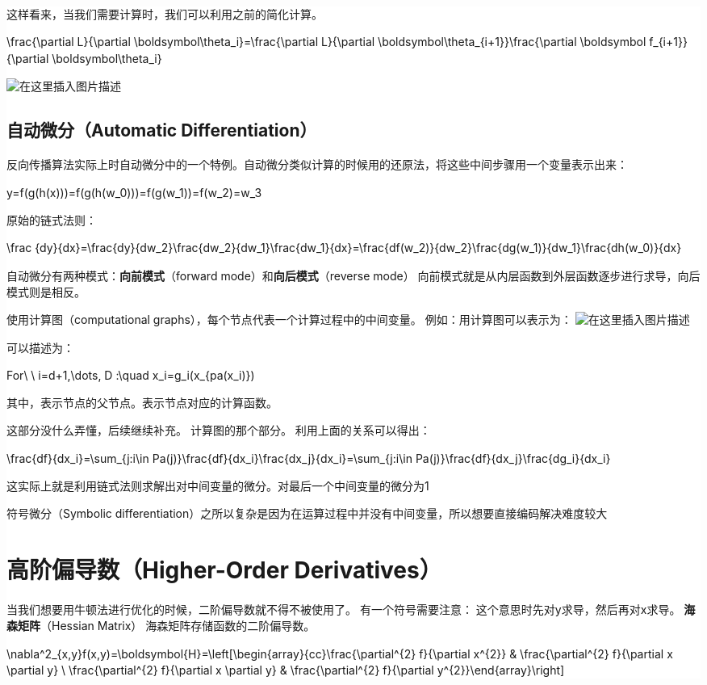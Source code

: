 这样看来，当我们需要计算时，我们可以利用之前的简化计算。

\frac{\partial L}{\partial \boldsymbol\theta_i}=\frac{\partial L}{\partial \boldsymbol\theta_{i+1}}\frac{\partial \boldsymbol f_{i+1}}{\partial \boldsymbol\theta_i}

![在这里插入图片描述](https://img-blog.csdnimg.cn/20210428143935866.png?x-oss-process=image/watermark,type_ZmFuZ3poZW5naGVpdGk,shadow_10,text_aHR0cHM6Ly9ibG9nLmNzZG4ubmV0L3dlaXhpbl80NTMxNTY1Ng==,size_16,color_FFFFFF,t_70)

## [](#%E8%87%AA%E5%8A%A8%E5%BE%AE%E5%88%86%EF%BC%88Automatic-Differentiation%EF%BC%89)自动微分（Automatic Differentiation）

反向传播算法实际上时自动微分中的一个特例。自动微分类似计算的时候用的还原法，将这些中间步骤用一个变量表示出来：

y=f(g(h(x)))=f(g(h(w_0)))=f(g(w_1))=f(w_2)=w_3

原始的链式法则：

\frac {dy}{dx}=\frac{dy}{dw_2}\frac{dw_2}{dw_1}\frac{dw_1}{dx}=\frac{df(w_2)}{dw_2}\frac{dg(w_1)}{dw_1}\frac{dh(w_0)}{dx}

自动微分有两种模式：**向前模式**（forward mode）和**向后模式**（reverse mode）
向前模式就是从内层函数到外层函数逐步进行求导，向后模式则是相反。

使用计算图（computational graphs），每个节点代表一个计算过程中的中间变量。
例如：用计算图可以表示为：
![在这里插入图片描述](https://img-blog.csdnimg.cn/20210428212906625.png?x-oss-process=image/watermark,type_ZmFuZ3poZW5naGVpdGk,shadow_10,text_aHR0cHM6Ly9ibG9nLmNzZG4ubmV0L3dlaXhpbl80NTMxNTY1Ng==,size_16,color_FFFFFF,t_70)

可以描述为：

For\ \ i=d+1,\dots, D :\quad x_i=g_i(x_{pa(x_i)})

其中，表示节点的父节点。表示节点对应的计算函数。

> 

这部分没什么弄懂，后续继续补充。
计算图的那个部分。
利用上面的关系可以得出：

\frac{df}{dx_i}=\sum_{j:i\in Pa(j)}\frac{df}{dx_i}\frac{dx_j}{dx_i}=\sum_{j:i\in Pa(j)}\frac{df}{dx_j}\frac{dg_i}{dx_i}

这实际上就是利用链式法则求解出对中间变量的微分。对最后一个中间变量的微分为1

符号微分（Symbolic differentiation）之所以复杂是因为在运算过程中并没有中间变量，所以想要直接编码解决难度较大

# [](#%E9%AB%98%E9%98%B6%E5%81%8F%E5%AF%BC%E6%95%B0%EF%BC%88Higher-Order-Derivatives%EF%BC%89)高阶偏导数（Higher-Order Derivatives）

当我们想要用牛顿法进行优化的时候，二阶偏导数就不得不被使用了。
有一个符号需要注意：
这个意思时先对y求导，然后再对x求导。
**海森矩阵**（Hessian Matrix）
海森矩阵存储函数的二阶偏导数。

\nabla^2_{x,y}f(x,y)=\boldsymbol{H}=\left[\begin{array}{cc}\frac{\partial^{2} f}{\partial x^{2}} & \frac{\partial^{2} f}{\partial x \partial y} \\ \frac{\partial^{2} f}{\partial x \partial y} & \frac{\partial^{2} f}{\partial y^{2}}\end{array}\right]
